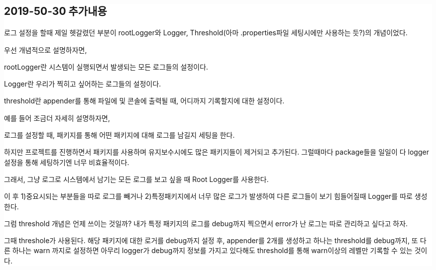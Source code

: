 

## 2019-50-30 추가내용

로그 설정을 할때 제일 헷갈렸던 부분이 rootLogger와 Logger, Threshold(아마 .properties파일 세팅시에만 사용하는 듯?)의 개념이었다.

우선 개념적으로 설명하자면,

rootLogger란 시스템이 실행되면서 발생되는 모든 로그들의 설정이다.

Logger란 우리가 찍히고 싶어하는 로그들의 설정이다.

threshold란 appender를 통해 파일에 및 콘솔에 출력될 때, 어디까지 기록할지에 대한 설정이다.


예를 들어 조금더 자세히 설명하자면,

로그를 설정할 때, 패키지를 통해 어떤 패키지에 대해 로그를 남길지 세팅을 한다.

하지만 프로젝트를 진행하면서 패키지를 사용하며 유지보수시에도 많은 패키지들이 제거되고 추가된다. 그럴때마다 package들을 일일이 다 logger설정을 통해 세팅하기엔 너무 비효율적이다.

그래서, 그냥 로그로 시스템에서 남기는 모든 로그를 보고 싶을 때 Root Logger를 사용한다. 

이 후 1)중요시되는 부분들을 따로 로그를 빼거나 2)특정패키지에서 너무 많은 로그가 발생하여 다른 로그들이 보기 힘들어질때 Logger를 따로 생성한다.

그럼 threshold 개념은 언제 쓰이는 것일까? 내가 특정 패키지의 로그를 debug까지 찍으면서 error가 난 로그는 따로 관리하고 싶다고 하자.

그때 threshole가 사용된다. 해당 패키지에 대한 로거를 debug까지 설정 후, appender를 2개를 생성하고 하나는 threshold를 debug까지, 또 다른 하나는 warn 까지로 설정하면 아무리 logger가 debug까지 정보를 가지고 있다해도 threshold를 통해 warn이상의 레벨만 기록할 수 있는 것이다.


